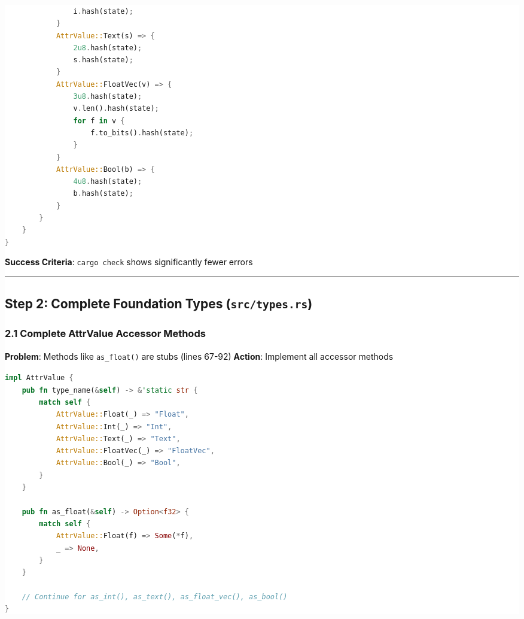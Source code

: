 ```rust
                i.hash(state);
            }
            AttrValue::Text(s) => {
                2u8.hash(state);
                s.hash(state);
            }
            AttrValue::FloatVec(v) => {
                3u8.hash(state);
                v.len().hash(state);
                for f in v {
                    f.to_bits().hash(state);
                }
            }
            AttrValue::Bool(b) => {
                4u8.hash(state);
                b.hash(state);
            }
        }
    }
}
```

**Success Criteria**: `cargo check` shows significantly fewer errors

---

## Step 2: Complete Foundation Types (`src/types.rs`)

### 2.1 Complete AttrValue Accessor Methods
**Problem**: Methods like `as_float()` are stubs (lines 67-92)
**Action**: Implement all accessor methods
```rust
impl AttrValue {
    pub fn type_name(&self) -> &'static str {
        match self {
            AttrValue::Float(_) => "Float",
            AttrValue::Int(_) => "Int", 
            AttrValue::Text(_) => "Text",
            AttrValue::FloatVec(_) => "FloatVec",
            AttrValue::Bool(_) => "Bool",
        }
    }
    
    pub fn as_float(&self) -> Option<f32> {
        match self {
            AttrValue::Float(f) => Some(*f),
            _ => None,
        }
    }
    
    // Continue for as_int(), as_text(), as_float_vec(), as_bool()
}
```
